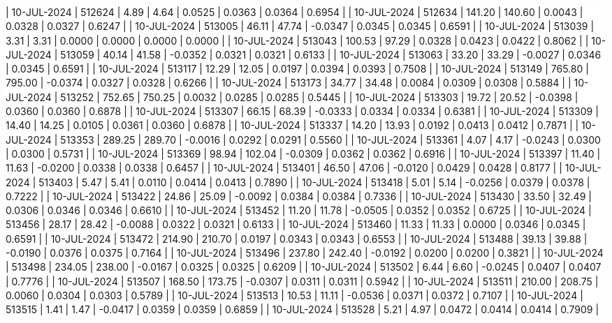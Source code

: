 | 10-JUL-2024 | 512624 | 4.89 | 4.64 | 0.0525 | 0.0363 | 0.0364 | 0.6954 |
| 10-JUL-2024 | 512634 | 141.20 | 140.60 | 0.0043 | 0.0328 | 0.0327 | 0.6247 |
| 10-JUL-2024 | 513005 | 46.11 | 47.74 | -0.0347 | 0.0345 | 0.0345 | 0.6591 |
| 10-JUL-2024 | 513039 | 3.31 | 3.31 | 0.0000 | 0.0000 | 0.0000 | 0.0000 |
| 10-JUL-2024 | 513043 | 100.53 | 97.29 | 0.0328 | 0.0423 | 0.0422 | 0.8062 |
| 10-JUL-2024 | 513059 | 40.14 | 41.58 | -0.0352 | 0.0321 | 0.0321 | 0.6133 |
| 10-JUL-2024 | 513063 | 33.20 | 33.29 | -0.0027 | 0.0346 | 0.0345 | 0.6591 |
| 10-JUL-2024 | 513117 | 12.29 | 12.05 | 0.0197 | 0.0394 | 0.0393 | 0.7508 |
| 10-JUL-2024 | 513149 | 765.80 | 795.00 | -0.0374 | 0.0327 | 0.0328 | 0.6266 |
| 10-JUL-2024 | 513173 | 34.77 | 34.48 | 0.0084 | 0.0309 | 0.0308 | 0.5884 |
| 10-JUL-2024 | 513252 | 752.65 | 750.25 | 0.0032 | 0.0285 | 0.0285 | 0.5445 |
| 10-JUL-2024 | 513303 | 19.72 | 20.52 | -0.0398 | 0.0360 | 0.0360 | 0.6878 |
| 10-JUL-2024 | 513307 | 66.15 | 68.39 | -0.0333 | 0.0334 | 0.0334 | 0.6381 |
| 10-JUL-2024 | 513309 | 14.40 | 14.25 | 0.0105 | 0.0361 | 0.0360 | 0.6878 |
| 10-JUL-2024 | 513337 | 14.20 | 13.93 | 0.0192 | 0.0413 | 0.0412 | 0.7871 |
| 10-JUL-2024 | 513353 | 289.25 | 289.70 | -0.0016 | 0.0292 | 0.0291 | 0.5560 |
| 10-JUL-2024 | 513361 | 4.07 | 4.17 | -0.0243 | 0.0300 | 0.0300 | 0.5731 |
| 10-JUL-2024 | 513369 | 98.94 | 102.04 | -0.0309 | 0.0362 | 0.0362 | 0.6916 |
| 10-JUL-2024 | 513397 | 11.40 | 11.63 | -0.0200 | 0.0338 | 0.0338 | 0.6457 |
| 10-JUL-2024 | 513401 | 46.50 | 47.06 | -0.0120 | 0.0429 | 0.0428 | 0.8177 |
| 10-JUL-2024 | 513403 | 5.47 | 5.41 | 0.0110 | 0.0414 | 0.0413 | 0.7890 |
| 10-JUL-2024 | 513418 | 5.01 | 5.14 | -0.0256 | 0.0379 | 0.0378 | 0.7222 |
| 10-JUL-2024 | 513422 | 24.86 | 25.09 | -0.0092 | 0.0384 | 0.0384 | 0.7336 |
| 10-JUL-2024 | 513430 | 33.50 | 32.49 | 0.0306 | 0.0346 | 0.0346 | 0.6610 |
| 10-JUL-2024 | 513452 | 11.20 | 11.78 | -0.0505 | 0.0352 | 0.0352 | 0.6725 |
| 10-JUL-2024 | 513456 | 28.17 | 28.42 | -0.0088 | 0.0322 | 0.0321 | 0.6133 |
| 10-JUL-2024 | 513460 | 11.33 | 11.33 | 0.0000 | 0.0346 | 0.0345 | 0.6591 |
| 10-JUL-2024 | 513472 | 214.90 | 210.70 | 0.0197 | 0.0343 | 0.0343 | 0.6553 |
| 10-JUL-2024 | 513488 | 39.13 | 39.88 | -0.0190 | 0.0376 | 0.0375 | 0.7164 |
| 10-JUL-2024 | 513496 | 237.80 | 242.40 | -0.0192 | 0.0200 | 0.0200 | 0.3821 |
| 10-JUL-2024 | 513498 | 234.05 | 238.00 | -0.0167 | 0.0325 | 0.0325 | 0.6209 |
| 10-JUL-2024 | 513502 | 6.44 | 6.60 | -0.0245 | 0.0407 | 0.0407 | 0.7776 |
| 10-JUL-2024 | 513507 | 168.50 | 173.75 | -0.0307 | 0.0311 | 0.0311 | 0.5942 |
| 10-JUL-2024 | 513511 | 210.00 | 208.75 | 0.0060 | 0.0304 | 0.0303 | 0.5789 |
| 10-JUL-2024 | 513513 | 10.53 | 11.11 | -0.0536 | 0.0371 | 0.0372 | 0.7107 |
| 10-JUL-2024 | 513515 | 1.41 | 1.47 | -0.0417 | 0.0359 | 0.0359 | 0.6859 |
| 10-JUL-2024 | 513528 | 5.21 | 4.97 | 0.0472 | 0.0414 | 0.0414 | 0.7909 |